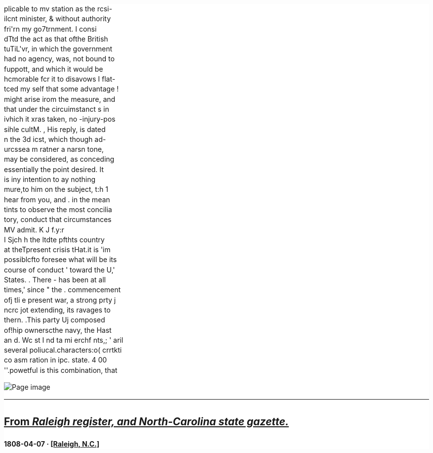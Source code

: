 plicable to mv station as the rcsi-  
ilcnt minister, &amp; without authority  
fri&#x27;rn my go7trnment. I consi­  
dTtd the act as that ofthe British  
tuTiL&#x27;vr, in which the government  
had no agency, was, not bound to  
fuppott, and which it would be  
hcmorable fcr it to disavows I flat-  
tced my self that some advantage !  
might arise irom the measure, and  
that under the circuimstanct s in  
ivhich it xras taken, no -injury-pos  
sihle cultM. , His reply, is dated  
n the 3d icst, which though ad-  
urcssea m ratner a narsn tone,  
may be considered, as conceding  
essentially the point desired. It  
is iny intention to ay nothing  
mure,to him on the subject, t:h 1  
hear from you, and . in the mean  
tints to observe the most concilia­  
tory, conduct that circumstances  
MV admit. K J f.y:r  
I Sjch h the ltdte pfthts country  
at theTpresent crisis tHat.it is &#x27;im­  
possiblcfto foresee what will be its  
course of conduct &#x27; toward the U,&#x27;  
States. . There - has been at all  
times,&#x27; since &quot; the . commencement  
ofj tli e present war, a strong prty j  
ncrc jot extending, its ravages to  
thern. .This party Uj composed  
of!hip ownerscthe navy, the Hast  
an d. Wc st I nd ta mi erchf nts,; &#x27; aril  
several poliucal.characters:o( crrtkti  
co asm ration in ipc. state. 4 00  
&#x27;&#x27;.powetful is this combination, that 
</td><td style="width: 50%; max-height: 75%; margin: auto; display: block;">
<img alt="Page image" src="https://newspapers.digitalnc.org/images/iiif/batch_ncu_RalRegNCWA16n_ver01%2Fdata%2F1808040701%2F0056.jp2/pct:43.364623596539666,10.16661360500902,19.768083931529542,83.96476705932294/!600,600/0/default.jpg"/>
</td>
</tr></table>

---

## [From _Raleigh register, and North-Carolina state gazette._](https://newspapers.digitalnc.org/lccn/sn92073047/1808-04-07/ed-1/seq-4/)

#### 1808-04-07 &middot; [[Raleigh, N.C.]](http://dbpedia.org/resource/Raleigh%2C_North_Carolina)
